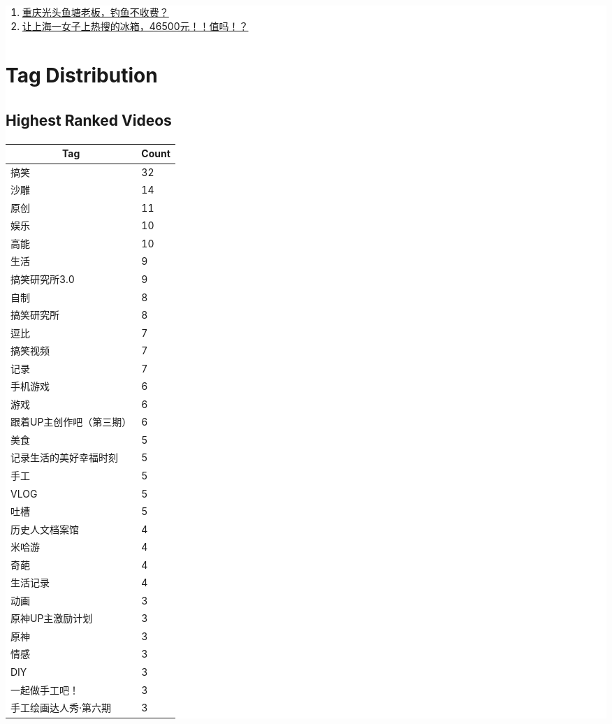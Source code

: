 1. [重庆光头鱼塘老板，钓鱼不收费？](https://www.bilibili.com/video/BV1834y1Y7bM)
1. [让上海一女子上热搜的冰箱，46500元！！值吗！？](https://www.bilibili.com/video/BV1FS4y1a7qh)

# Tag Distribution
## Highest Ranked Videos


| Tag | Count |
| --- | --- |
| 搞笑 | 32 |
| 沙雕 | 14 |
| 原创 | 11 |
| 娱乐 | 10 |
| 高能 | 10 |
| 生活 | 9 |
| 搞笑研究所3.0 | 9 |
| 自制 | 8 |
| 搞笑研究所 | 8 |
| 逗比 | 7 |
| 搞笑视频 | 7 |
| 记录 | 7 |
| 手机游戏 | 6 |
| 游戏 | 6 |
| 跟着UP主创作吧（第三期） | 6 |
| 美食 | 5 |
| 记录生活的美好幸福时刻 | 5 |
| 手工 | 5 |
| VLOG | 5 |
| 吐槽 | 5 |
| 历史人文档案馆 | 4 |
| 米哈游 | 4 |
| 奇葩 | 4 |
| 生活记录 | 4 |
| 动画 | 3 |
| 原神UP主激励计划 | 3 |
| 原神 | 3 |
| 情感 | 3 |
| DIY | 3 |
| 一起做手工吧！ | 3 |
| 手工绘画达人秀·第六期 | 3 |